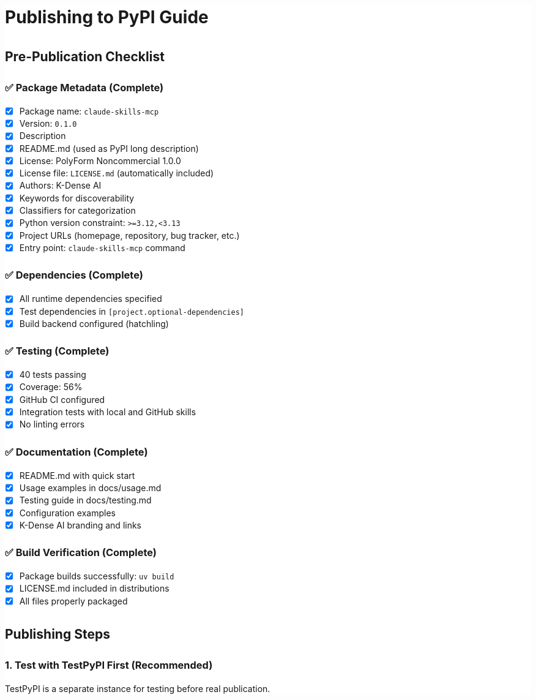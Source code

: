 # Publishing to PyPI Guide

## Pre-Publication Checklist

### ✅ Package Metadata (Complete)
- [x] Package name: `claude-skills-mcp`
- [x] Version: `0.1.0`
- [x] Description
- [x] README.md (used as PyPI long description)
- [x] License: PolyForm Noncommercial 1.0.0
- [x] License file: `LICENSE.md` (automatically included)
- [x] Authors: K-Dense AI
- [x] Keywords for discoverability
- [x] Classifiers for categorization
- [x] Python version constraint: `>=3.12,<3.13`
- [x] Project URLs (homepage, repository, bug tracker, etc.)
- [x] Entry point: `claude-skills-mcp` command

### ✅ Dependencies (Complete)
- [x] All runtime dependencies specified
- [x] Test dependencies in `[project.optional-dependencies]`
- [x] Build backend configured (hatchling)

### ✅ Testing (Complete)
- [x] 40 tests passing
- [x] Coverage: 56%
- [x] GitHub CI configured
- [x] Integration tests with local and GitHub skills
- [x] No linting errors

### ✅ Documentation (Complete)
- [x] README.md with quick start
- [x] Usage examples in docs/usage.md
- [x] Testing guide in docs/testing.md
- [x] Configuration examples
- [x] K-Dense AI branding and links

### ✅ Build Verification (Complete)
- [x] Package builds successfully: `uv build`
- [x] LICENSE.md included in distributions
- [x] All files properly packaged

## Publishing Steps

### 1. Test with TestPyPI First (Recommended)

TestPyPI is a separate instance for testing before real publication.
